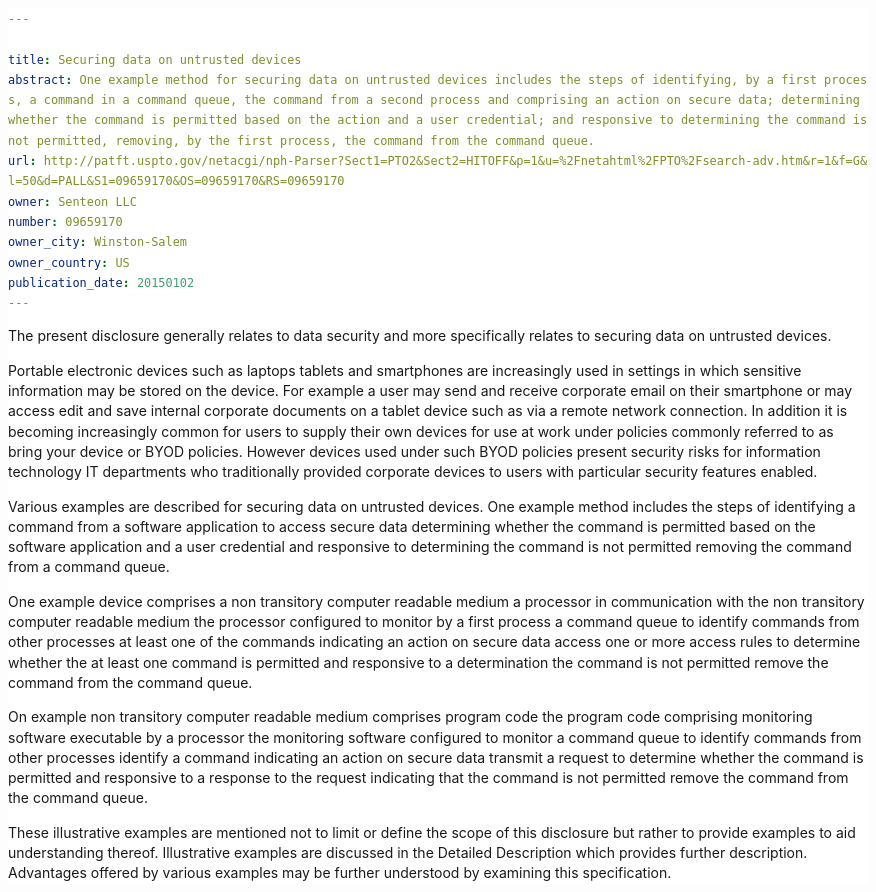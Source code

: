 ```yaml
---

title: Securing data on untrusted devices
abstract: One example method for securing data on untrusted devices includes the steps of identifying, by a first process, a command in a command queue, the command from a second process and comprising an action on secure data; determining whether the command is permitted based on the action and a user credential; and responsive to determining the command is not permitted, removing, by the first process, the command from the command queue.
url: http://patft.uspto.gov/netacgi/nph-Parser?Sect1=PTO2&Sect2=HITOFF&p=1&u=%2Fnetahtml%2FPTO%2Fsearch-adv.htm&r=1&f=G&l=50&d=PALL&S1=09659170&OS=09659170&RS=09659170
owner: Senteon LLC
number: 09659170
owner_city: Winston-Salem
owner_country: US
publication_date: 20150102
---
```

The present disclosure generally relates to data security and more specifically relates to securing data on untrusted devices.

Portable electronic devices such as laptops tablets and smartphones are increasingly used in settings in which sensitive information may be stored on the device. For example a user may send and receive corporate email on their smartphone or may access edit and save internal corporate documents on a tablet device such as via a remote network connection. In addition it is becoming increasingly common for users to supply their own devices for use at work under policies commonly referred to as bring your device or BYOD policies. However devices used under such BYOD policies present security risks for information technology IT departments who traditionally provided corporate devices to users with particular security features enabled.

Various examples are described for securing data on untrusted devices. One example method includes the steps of identifying a command from a software application to access secure data determining whether the command is permitted based on the software application and a user credential and responsive to determining the command is not permitted removing the command from a command queue.

One example device comprises a non transitory computer readable medium a processor in communication with the non transitory computer readable medium the processor configured to monitor by a first process a command queue to identify commands from other processes at least one of the commands indicating an action on secure data access one or more access rules to determine whether the at least one command is permitted and responsive to a determination the command is not permitted remove the command from the command queue.

On example non transitory computer readable medium comprises program code the program code comprising monitoring software executable by a processor the monitoring software configured to monitor a command queue to identify commands from other processes identify a command indicating an action on secure data transmit a request to determine whether the command is permitted and responsive to a response to the request indicating that the command is not permitted remove the command from the command queue.

These illustrative examples are mentioned not to limit or define the scope of this disclosure but rather to provide examples to aid understanding thereof. Illustrative examples are discussed in the Detailed Description which provides further description. Advantages offered by various examples may be further understood by examining this specification.
